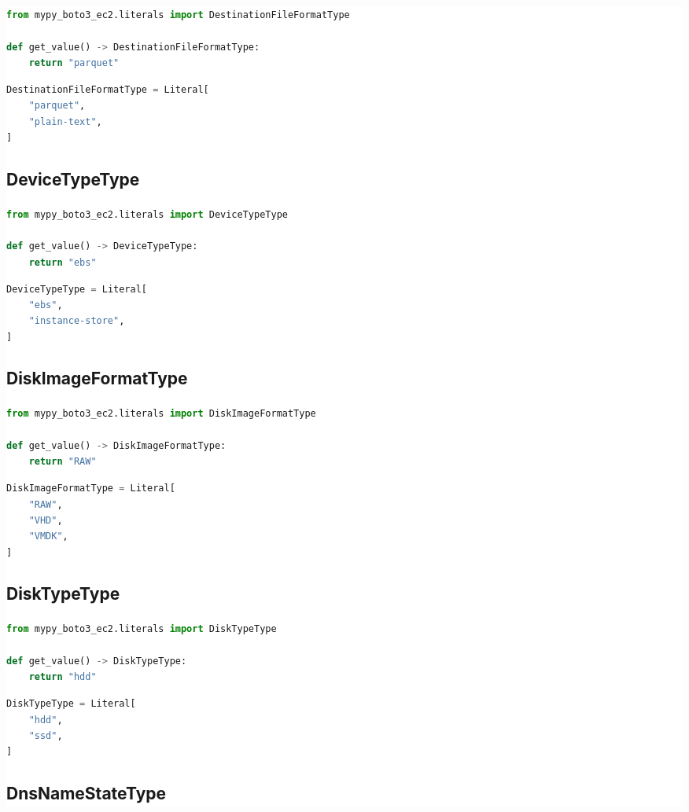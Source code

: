 ```python title="Usage Example"
from mypy_boto3_ec2.literals import DestinationFileFormatType

def get_value() -> DestinationFileFormatType:
    return "parquet"
```

```python title="Definition"
DestinationFileFormatType = Literal[
    "parquet",
    "plain-text",
]
```
## DeviceTypeType

```python title="Usage Example"
from mypy_boto3_ec2.literals import DeviceTypeType

def get_value() -> DeviceTypeType:
    return "ebs"
```

```python title="Definition"
DeviceTypeType = Literal[
    "ebs",
    "instance-store",
]
```
## DiskImageFormatType

```python title="Usage Example"
from mypy_boto3_ec2.literals import DiskImageFormatType

def get_value() -> DiskImageFormatType:
    return "RAW"
```

```python title="Definition"
DiskImageFormatType = Literal[
    "RAW",
    "VHD",
    "VMDK",
]
```
## DiskTypeType

```python title="Usage Example"
from mypy_boto3_ec2.literals import DiskTypeType

def get_value() -> DiskTypeType:
    return "hdd"
```

```python title="Definition"
DiskTypeType = Literal[
    "hdd",
    "ssd",
]
```
## DnsNameStateType
